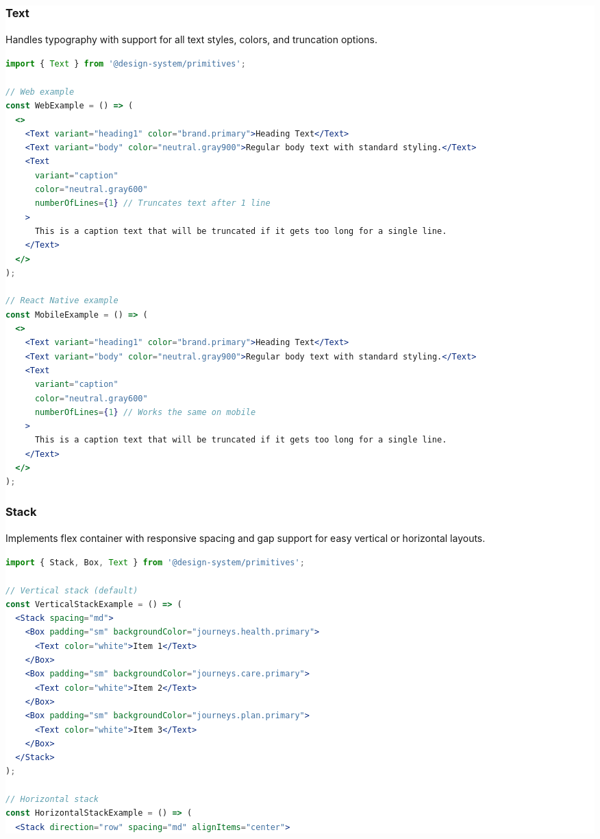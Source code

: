 
### Text

Handles typography with support for all text styles, colors, and truncation options.

```jsx
import { Text } from '@design-system/primitives';

// Web example
const WebExample = () => (
  <>
    <Text variant="heading1" color="brand.primary">Heading Text</Text>
    <Text variant="body" color="neutral.gray900">Regular body text with standard styling.</Text>
    <Text 
      variant="caption" 
      color="neutral.gray600"
      numberOfLines={1} // Truncates text after 1 line
    >
      This is a caption text that will be truncated if it gets too long for a single line.
    </Text>
  </>
);

// React Native example
const MobileExample = () => (
  <>
    <Text variant="heading1" color="brand.primary">Heading Text</Text>
    <Text variant="body" color="neutral.gray900">Regular body text with standard styling.</Text>
    <Text 
      variant="caption" 
      color="neutral.gray600"
      numberOfLines={1} // Works the same on mobile
    >
      This is a caption text that will be truncated if it gets too long for a single line.
    </Text>
  </>
);
```

### Stack

Implements flex container with responsive spacing and gap support for easy vertical or horizontal layouts.

```jsx
import { Stack, Box, Text } from '@design-system/primitives';

// Vertical stack (default)
const VerticalStackExample = () => (
  <Stack spacing="md">
    <Box padding="sm" backgroundColor="journeys.health.primary">
      <Text color="white">Item 1</Text>
    </Box>
    <Box padding="sm" backgroundColor="journeys.care.primary">
      <Text color="white">Item 2</Text>
    </Box>
    <Box padding="sm" backgroundColor="journeys.plan.primary">
      <Text color="white">Item 3</Text>
    </Box>
  </Stack>
);

// Horizontal stack
const HorizontalStackExample = () => (
  <Stack direction="row" spacing="md" alignItems="center">
```